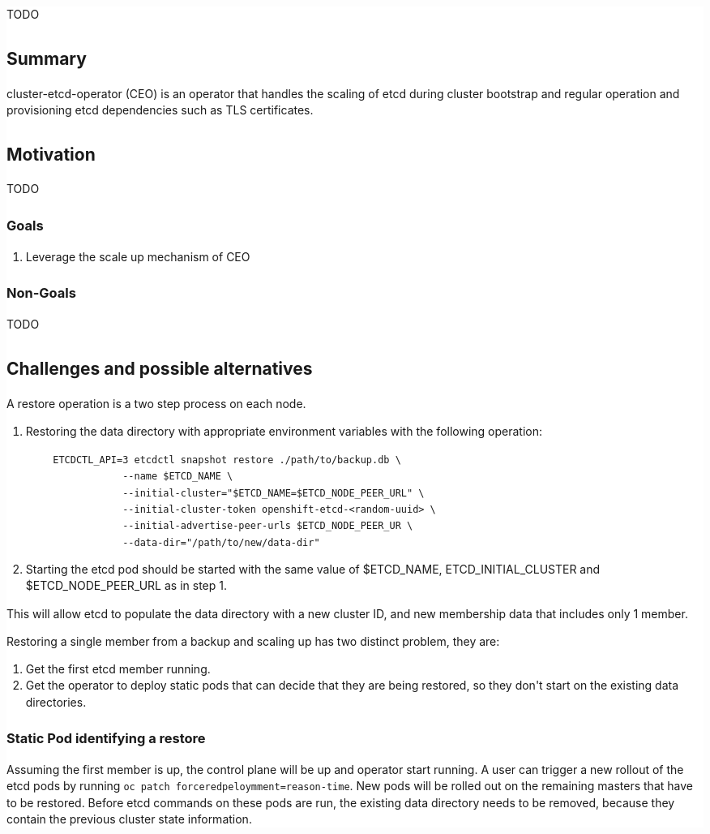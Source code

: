 TODO

## Summary

cluster-etcd-operator (CEO) is an operator that handles the scaling of etcd during cluster
bootstrap and regular operation and provisioning etcd dependencies such as TLS certificates.

## Motivation

TODO


### Goals

1. Leverage the scale up mechanism of CEO

### Non-Goals

TODO

## Challenges and possible alternatives

A restore operation is a two step process on each node. 
1. Restoring the data directory with appropriate environment variables with the following operation:
```
        ETCDCTL_API=3 etcdctl snapshot restore ./path/to/backup.db \
                    --name $ETCD_NAME \
                    --initial-cluster="$ETCD_NAME=$ETCD_NODE_PEER_URL" \
                    --initial-cluster-token openshift-etcd-<random-uuid> \
                    --initial-advertise-peer-urls $ETCD_NODE_PEER_UR \
                    --data-dir="/path/to/new/data-dir"
```
2. Starting the etcd pod should be started with the same value of $ETCD_NAME, ETCD_INITIAL_CLUSTER and 
$ETCD_NODE_PEER_URL as in step 1.

This will allow etcd to populate the data directory with a new cluster ID, and new membership data that includes only
1 member.

Restoring a single member from a backup and scaling up has two distinct problem, they are:
1. Get the first etcd member running. 
2. Get the operator to deploy static pods that can decide that they are being restored, so they don't start on the 
existing data directories.

### Static Pod identifying a restore

Assuming the first member is up, the control plane will be up and operator start running. A user can trigger a new 
rollout of the etcd pods by running `oc patch forceredpeloymment=reason-time`. New pods will be rolled out on the 
remaining masters that have to be restored. Before etcd commands on these pods are run, the existing data directory 
needs to be removed, because they contain the previous cluster state information.

